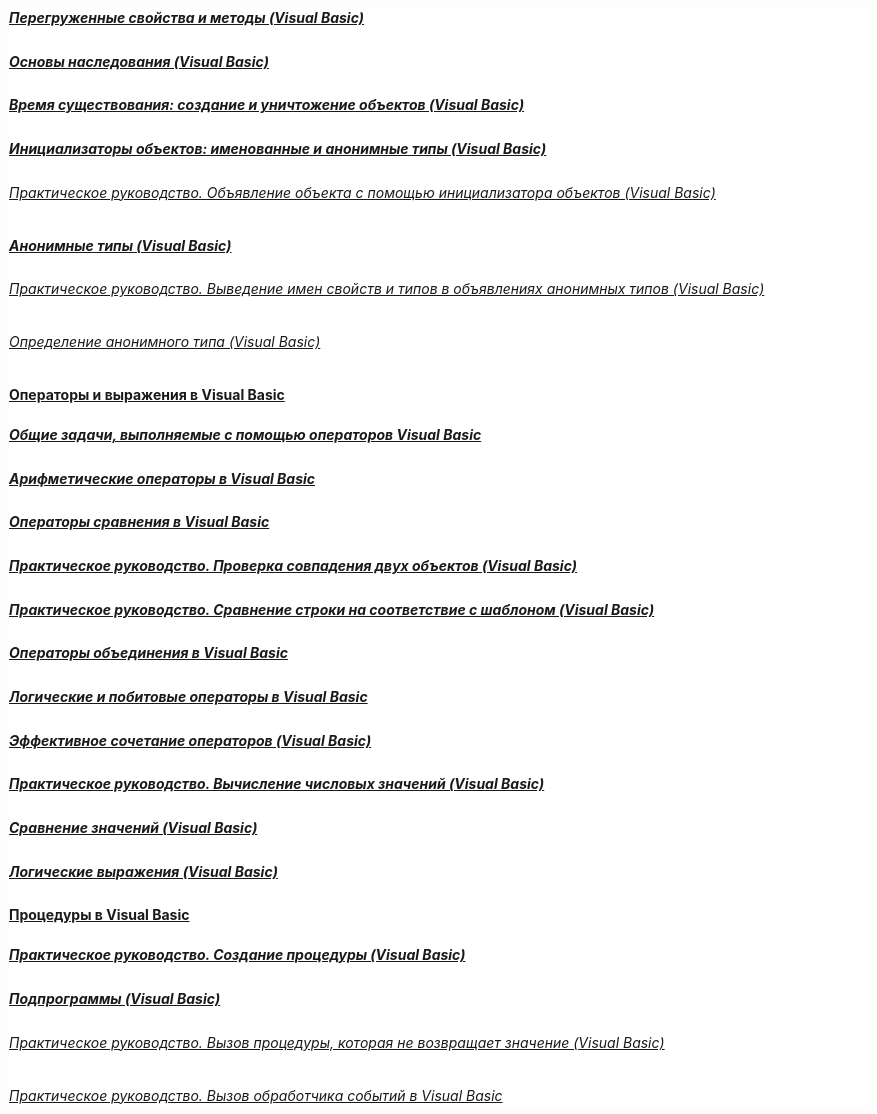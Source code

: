 ##### [Перегруженные свойства и методы (Visual Basic)](overloaded-properties-and-methods.md)
##### [Основы наследования (Visual Basic)](inheritance-basics.md)
##### [Время существования: создание и уничтожение объектов (Visual Basic)](object-lifetime-how-objects-are-created-and-destroyed.md)
##### [Инициализаторы объектов: именованные и анонимные типы (Visual Basic)](object-initializers-named-and-anonymous-types.md)
###### [Практическое руководство. Объявление объекта с помощью инициализатора объектов (Visual Basic)](how-to-declare-an-object-by-using-an-object-initializer.md)
##### [Анонимные типы (Visual Basic)](anonymous-types.md)
###### [Практическое руководство. Выведение имен свойств и типов в объявлениях анонимных типов (Visual Basic)](how-to-infer-property-names-and-types-in-anonymous-type-declarations.md)
###### [Определение анонимного типа (Visual Basic)](anonymous-type-definition.md)
#### [Операторы и выражения в Visual Basic](index.md)
##### [Общие задачи, выполняемые с помощью операторов Visual Basic](common-tasks-performed-with-visual-basic-operators.md)
##### [Арифметические операторы в Visual Basic](arithmetic-operators.md)
##### [Операторы сравнения в Visual Basic](comparison-operators.md)
##### [Практическое руководство. Проверка совпадения двух объектов (Visual Basic)](how-to-test-whether-two-objects-are-the-same.md)
##### [Практическое руководство. Сравнение строки на соответствие с шаблоном (Visual Basic)](how-to-match-a-string-against-a-pattern.md)
##### [Операторы объединения в Visual Basic](concatenation-operators.md)
##### [Логические и побитовые операторы в Visual Basic](logical-and-bitwise-operators.md)
##### [Эффективное сочетание операторов (Visual Basic)](efficient-combination-of-operators.md)
##### [Практическое руководство. Вычисление числовых значений (Visual Basic)](how-to-calculate-numeric-values.md)
##### [Сравнение значений (Visual Basic)](value-comparisons.md)
##### [Логические выражения (Visual Basic)](boolean-expressions.md)
#### [Процедуры в Visual Basic](index.md)
##### [Практическое руководство. Создание процедуры (Visual Basic)](how-to-create-a-procedure.md)
##### [Подпрограммы (Visual Basic)](sub-procedures.md)
###### [Практическое руководство. Вызов процедуры, которая не возвращает значение (Visual Basic)](how-to-call-a-procedure-that-does-not-return-a-value.md)
###### [Практическое руководство. Вызов обработчика событий в Visual Basic](how-to-call-an-event-handler.md)